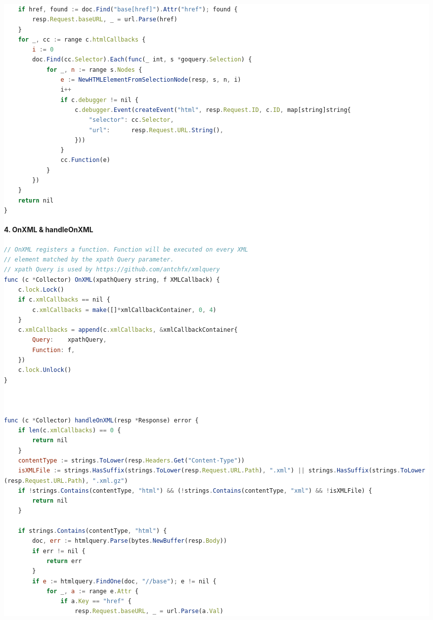 ```javascript
    if href, found := doc.Find("base[href]").Attr("href"); found {
        resp.Request.baseURL, _ = url.Parse(href)
    }
    for _, cc := range c.htmlCallbacks {
        i := 0
        doc.Find(cc.Selector).Each(func(_ int, s *goquery.Selection) {
            for _, n := range s.Nodes {
                e := NewHTMLElementFromSelectionNode(resp, s, n, i)
                i++
                if c.debugger != nil {
                    c.debugger.Event(createEvent("html", resp.Request.ID, c.ID, map[string]string{
                        "selector": cc.Selector,
                        "url":      resp.Request.URL.String(),
                    }))
                }
                cc.Function(e)
            }
        })
    }
    return nil
}
```

#### 4. OnXML & handleOnXML

```javascript
// OnXML registers a function. Function will be executed on every XML
// element matched by the xpath Query parameter.
// xpath Query is used by https://github.com/antchfx/xmlquery
func (c *Collector) OnXML(xpathQuery string, f XMLCallback) {
    c.lock.Lock()
    if c.xmlCallbacks == nil {
        c.xmlCallbacks = make([]*xmlCallbackContainer, 0, 4)
    }
    c.xmlCallbacks = append(c.xmlCallbacks, &xmlCallbackContainer{
        Query:    xpathQuery,
        Function: f,
    })
    c.lock.Unlock()
}



func (c *Collector) handleOnXML(resp *Response) error {
    if len(c.xmlCallbacks) == 0 {
        return nil
    }
    contentType := strings.ToLower(resp.Headers.Get("Content-Type"))
    isXMLFile := strings.HasSuffix(strings.ToLower(resp.Request.URL.Path), ".xml") || strings.HasSuffix(strings.ToLower(resp.Request.URL.Path), ".xml.gz")
    if !strings.Contains(contentType, "html") && (!strings.Contains(contentType, "xml") && !isXMLFile) {
        return nil
    }

    if strings.Contains(contentType, "html") {
        doc, err := htmlquery.Parse(bytes.NewBuffer(resp.Body))
        if err != nil {
            return err
        }
        if e := htmlquery.FindOne(doc, "//base"); e != nil {
            for _, a := range e.Attr {
                if a.Key == "href" {
                    resp.Request.baseURL, _ = url.Parse(a.Val)
```